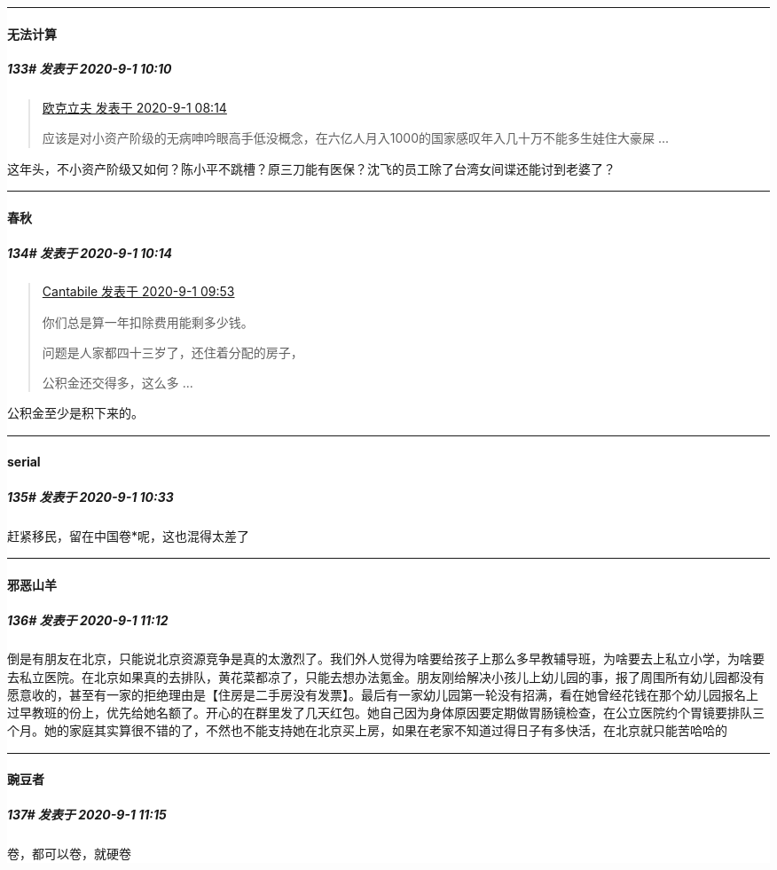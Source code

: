 
-----

####  无法计算  
##### 133#       发表于 2020-9-1 10:10


<blockquote><a href="httphttps://bbs.saraba1st.com/2b/forum.php?mod=redirect&amp;goto=findpost&amp;pid=48607208&amp;ptid=1957450" target="_blank">欧克立夫 发表于 2020-9-1 08:14</a>

应该是对小资产阶级的无病呻吟眼高手低没概念，在六亿人月入1000的国家感叹年入几十万不能多生娃住大豪屎 ...</blockquote>
这年头，不小资产阶级又如何？陈小平不跳槽？原三刀能有医保？沈飞的员工除了台湾女间谍还能讨到老婆了？


-----

####  春秋  
##### 134#       发表于 2020-9-1 10:14


<blockquote><a href="httphttps://bbs.saraba1st.com/2b/forum.php?mod=redirect&amp;goto=findpost&amp;pid=48608024&amp;ptid=1957450" target="_blank">Cantabile 发表于 2020-9-1 09:53</a>

你们总是算一年扣除费用能剩多少钱。

问题是人家都四十三岁了，还住着分配的房子，

公积金还交得多，这么多 ...</blockquote>
公积金至少是积下来的。


-----

####  serial  
##### 135#       发表于 2020-9-1 10:33


赶紧移民，留在中国卷*呢，这也混得太差了


-----

####  邪恶山羊  
##### 136#       发表于 2020-9-1 11:12


倒是有朋友在北京，只能说北京资源竞争是真的太激烈了。我们外人觉得为啥要给孩子上那么多早教辅导班，为啥要去上私立小学，为啥要去私立医院。在北京如果真的去排队，黄花菜都凉了，只能去想办法氪金。朋友刚给解决小孩儿上幼儿园的事，报了周围所有幼儿园都没有愿意收的，甚至有一家的拒绝理由是【住房是二手房没有发票】。最后有一家幼儿园第一轮没有招满，看在她曾经花钱在那个幼儿园报名上过早教班的份上，优先给她名额了。开心的在群里发了几天红包。她自己因为身体原因要定期做胃肠镜检查，在公立医院约个胃镜要排队三个月。她的家庭其实算很不错的了，不然也不能支持她在北京买上房，如果在老家不知道过得日子有多快活，在北京就只能苦哈哈的


-----

####  豌豆者  
##### 137#       发表于 2020-9-1 11:15


卷，都可以卷，就硬卷
